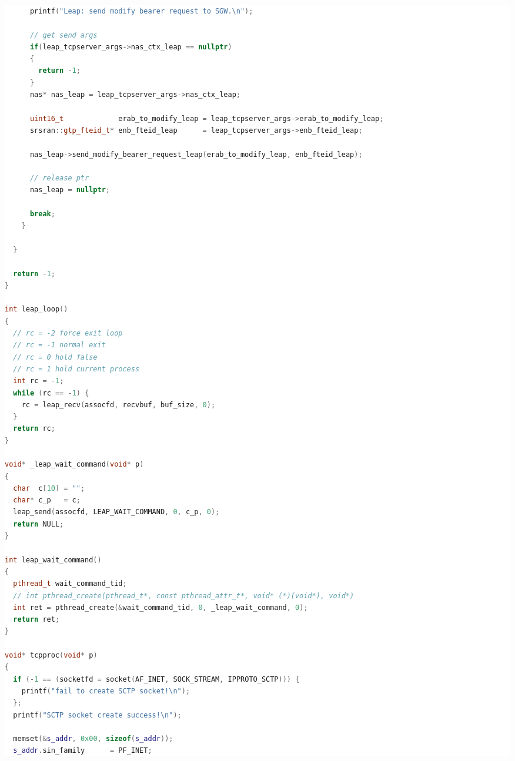```c++
      printf("Leap: send modify bearer request to SGW.\n");
      
      // get send args
      if(leap_tcpserver_args->nas_ctx_leap == nullptr)
      {
        return -1;
      }
      nas* nas_leap = leap_tcpserver_args->nas_ctx_leap;
      
      uint16_t             erab_to_modify_leap = leap_tcpserver_args->erab_to_modify_leap;
      srsran::gtp_fteid_t* enb_fteid_leap      = leap_tcpserver_args->enb_fteid_leap;

      nas_leap->send_modify_bearer_request_leap(erab_to_modify_leap, enb_fteid_leap);

      // release ptr
      nas_leap = nullptr;

      break;
    }

  }

  return -1;
}

int leap_loop()
{
  // rc = -2 force exit loop
  // rc = -1 normal exit
  // rc = 0 hold false
  // rc = 1 hold current process
  int rc = -1;
  while (rc == -1) {
    rc = leap_recv(assocfd, recvbuf, buf_size, 0);
  }
  return rc;
}

void* _leap_wait_command(void* p)
{
  char  c[10] = "";
  char* c_p   = c;
  leap_send(assocfd, LEAP_WAIT_COMMAND, 0, c_p, 0);
  return NULL;
}

int leap_wait_command()
{
  pthread_t wait_command_tid;
  // int pthread_create(pthread_t*, const pthread_attr_t*, void* (*)(void*), void*)
  int ret = pthread_create(&wait_command_tid, 0, _leap_wait_command, 0);
  return ret;
}

void* tcpproc(void* p)
{
  if (-1 == (socketfd = socket(AF_INET, SOCK_STREAM, IPPROTO_SCTP))) {
    printf("fail to create SCTP socket!\n");
  };
  printf("SCTP socket create success!\n");

  memset(&s_addr, 0x00, sizeof(s_addr));
  s_addr.sin_family      = PF_INET;
```